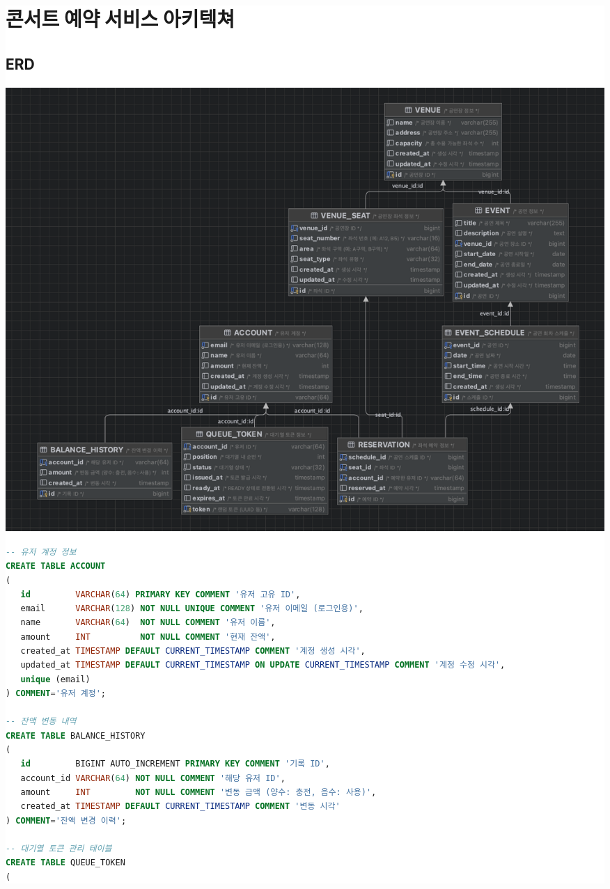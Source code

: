 # 콘서트 예약 서비스 아키텍쳐

## ERD
![erd.png](erd.png)
```sql
-- 유저 계정 정보
CREATE TABLE ACCOUNT
(
   id         VARCHAR(64) PRIMARY KEY COMMENT '유저 고유 ID',
   email      VARCHAR(128) NOT NULL UNIQUE COMMENT '유저 이메일 (로그인용)',
   name       VARCHAR(64)  NOT NULL COMMENT '유저 이름',
   amount     INT          NOT NULL COMMENT '현재 잔액',
   created_at TIMESTAMP DEFAULT CURRENT_TIMESTAMP COMMENT '계정 생성 시각',
   updated_at TIMESTAMP DEFAULT CURRENT_TIMESTAMP ON UPDATE CURRENT_TIMESTAMP COMMENT '계정 수정 시각',
   unique (email)
) COMMENT='유저 계정';

-- 잔액 변동 내역
CREATE TABLE BALANCE_HISTORY
(
   id         BIGINT AUTO_INCREMENT PRIMARY KEY COMMENT '기록 ID',
   account_id VARCHAR(64) NOT NULL COMMENT '해당 유저 ID',
   amount     INT         NOT NULL COMMENT '변동 금액 (양수: 충전, 음수: 사용)',
   created_at TIMESTAMP DEFAULT CURRENT_TIMESTAMP COMMENT '변동 시각'
) COMMENT='잔액 변경 이력';

-- 대기열 토큰 관리 테이블
CREATE TABLE QUEUE_TOKEN
(
```